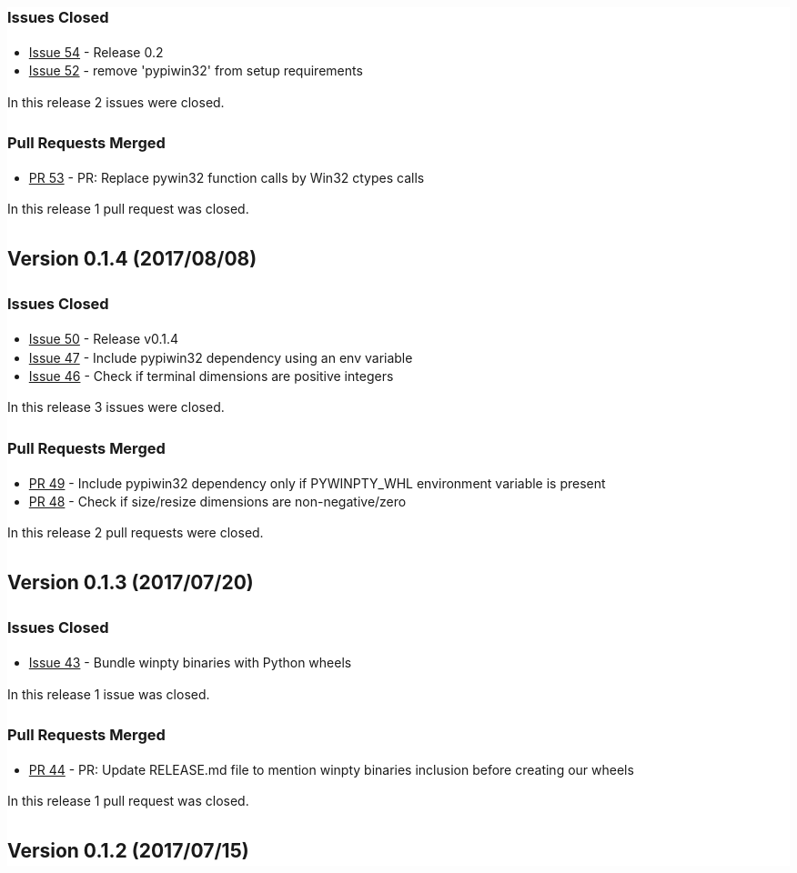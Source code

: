 ### Issues Closed

* [Issue 54](https://github.com/spyder-ide/pywinpty/issues/54) - Release 0.2
* [Issue 52](https://github.com/spyder-ide/pywinpty/issues/52) - remove  'pypiwin32' from setup requirements

In this release 2 issues were closed.

### Pull Requests Merged

* [PR 53](https://github.com/spyder-ide/pywinpty/pull/53) - PR: Replace pywin32 function calls by Win32 ctypes calls

In this release 1 pull request was closed.

## Version 0.1.4 (2017/08/08)

### Issues Closed

* [Issue 50](https://github.com/spyder-ide/pywinpty/issues/50) - Release v0.1.4
* [Issue 47](https://github.com/spyder-ide/pywinpty/issues/47) - Include pypiwin32 dependency using an env variable
* [Issue 46](https://github.com/spyder-ide/pywinpty/issues/46) - Check if terminal dimensions are positive integers

In this release 3 issues were closed.

### Pull Requests Merged

* [PR 49](https://github.com/spyder-ide/pywinpty/pull/49) - Include pypiwin32 dependency only if PYWINPTY_WHL environment variable is present
* [PR 48](https://github.com/spyder-ide/pywinpty/pull/48) - Check if size/resize dimensions are non-negative/zero

In this release 2 pull requests were closed.


## Version 0.1.3 (2017/07/20)

### Issues Closed

* [Issue 43](https://github.com/spyder-ide/pywinpty/issues/43) - Bundle winpty binaries with Python wheels

In this release 1 issue was closed.

### Pull Requests Merged

* [PR 44](https://github.com/spyder-ide/pywinpty/pull/44) - PR: Update RELEASE.md file to mention winpty binaries inclusion before creating our wheels

In this release 1 pull request was closed.


## Version 0.1.2 (2017/07/15)
